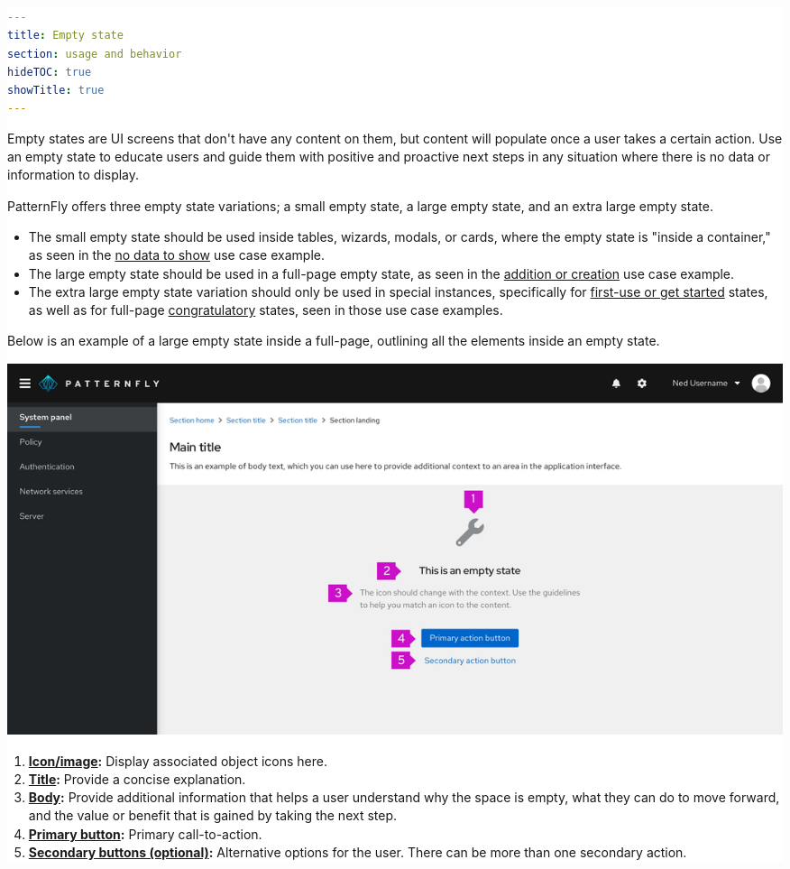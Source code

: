 ```yaml
---
title: Empty state
section: usage and behavior
hideTOC: true
showTitle: true
---
```


Empty states are UI screens that don't have any content on them, but content will populate once a user takes a certain action. Use an empty state to educate users and guide them with positive and proactive next steps in any situation where there is no data or information to display.

PatternFly offers three empty state variations; a small empty state, a large empty state, and an extra large empty state. 
* The small empty state should be used inside tables, wizards, modals, or cards, where the empty state is "inside a container," as seen in the [no data to show](#no-data-to-show) use case example. 
* The large empty state should be used in a full-page empty state, as seen in the [addition or creation](#addition-or-creation) use case example. 
* The extra large empty state variation should only be used in special instances, specifically for [first-use or get started](#first-use-or-get-started) states, as well as for full-page [congratulatory](#success) states, seen in those use case examples.

Below is an example of a large empty state inside a full-page, outlining all the elements inside an empty state.

![Empty state elements](./img/empty-state.jpg)

1. **[Icon/image](#icons):** Display associated object icons here.
2. **[Title](#title-and-body):** Provide a concise explanation.
3. **[Body](#title-and-body):** Provide additional information that helps a user understand why the space is empty, what they can do to move forward, and the value or benefit that is gained by taking the next step.
4. **[Primary button](#primary-and-secondary-buttons):** Primary call-to-action.
5. **[Secondary buttons (optional)](#primary-and-secondary-buttons):**  Alternative options for the user. There can be more than one secondary action.
